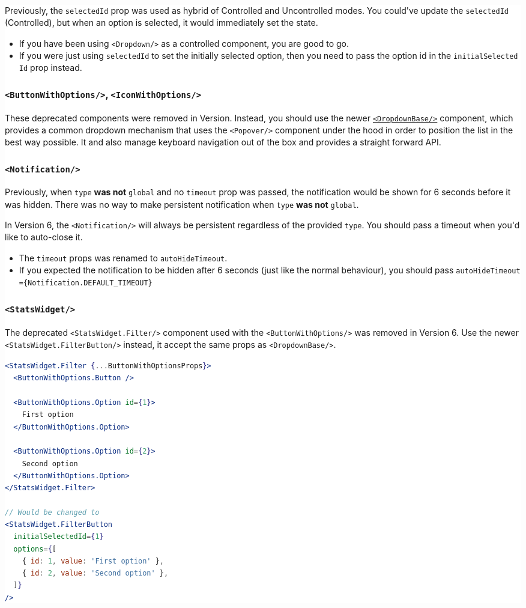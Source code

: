 Previously, the `selectedId` prop was used as hybrid of Controlled and Uncontrolled modes. You
could've update the `selectedId` (Controlled), but when an option is selected, it would immediately
set the state.

- If you have been using `<Dropdown/>` as a controlled component, you are good to go.
- If you were just using `selectedId` to set the initially selected option, then you need to pass
  the option id in the `initialSelectedId` prop instead.

### `<ButtonWithOptions/>`, `<IconWithOptions/>`

These deprecated components were removed in Version. Instead, you should use the newer
[`<DropdownBase/>`](https://wix-wix-style-react.surge.sh/?selectedKind=Components&selectedStory=DropdownBase&full=0&addons=0&stories=1&panelRight=0)
component, which provides a common dropdown mechanism that uses the `<Popover/>` component under the
hood in order to position the list in the best way possible. It and also manage keyboard navigation
out of the box and provides a straight forward API.

### `<Notification/>`

Previously, when `type` **was not** `global` and no `timeout` prop was passed, the notification
would be shown for 6 seconds before it was hidden. There was no way to make persistent notification
when `type` **was not** `global`.

In Version 6, the `<Notification/>` will always be persistent regardless of the provided `type`. You
should pass a timeout when you'd like to auto-close it.

- The `timeout` props was renamed to `autoHideTimeout`.
- If you expected the notification to be hidden after 6 seconds (just like the normal behaviour),
    you should pass `autoHideTimeout={Notification.DEFAULT_TIMEOUT}`

### `<StatsWidget/>`

The deprecated `<StatsWidget.Filter/>` component used with the `<ButtonWithOptions/>` was removed in
Version 6. Use the newer `<StatsWidget.FilterButton/>` instead, it accept the same props as
`<DropdownBase/>`.

```jsx
<StatsWidget.Filter {...ButtonWithOptionsProps}>
  <ButtonWithOptions.Button />

  <ButtonWithOptions.Option id={1}>
    First option
  </ButtonWithOptions.Option>

  <ButtonWithOptions.Option id={2}>
    Second option
  </ButtonWithOptions.Option>
</StatsWidget.Filter>

// Would be changed to
<StatsWidget.FilterButton
  initialSelectedId={1}
  options={[
    { id: 1, value: 'First option' },
    { id: 2, value: 'Second option' },
  ]}
/>
```
